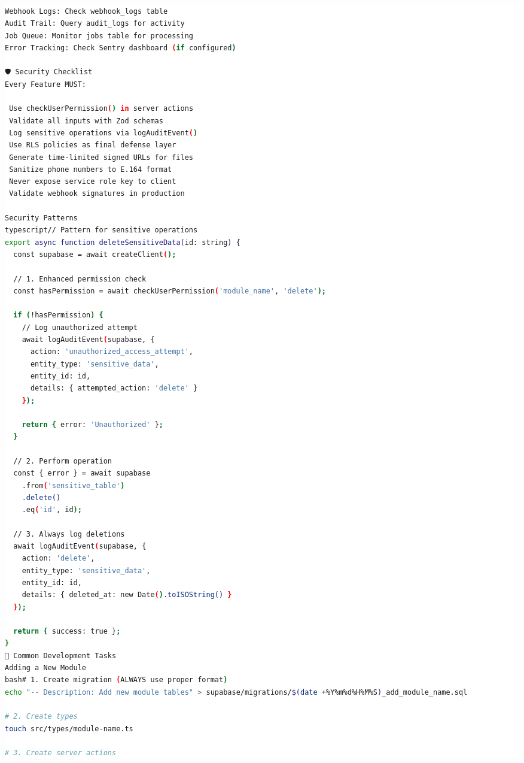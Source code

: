 ```bash
Webhook Logs: Check webhook_logs table
Audit Trail: Query audit_logs for activity
Job Queue: Monitor jobs table for processing
Error Tracking: Check Sentry dashboard (if configured)

🛡️ Security Checklist
Every Feature MUST:

 Use checkUserPermission() in server actions
 Validate all inputs with Zod schemas
 Log sensitive operations via logAuditEvent()
 Use RLS policies as final defense layer
 Generate time-limited signed URLs for files
 Sanitize phone numbers to E.164 format
 Never expose service role key to client
 Validate webhook signatures in production

Security Patterns
typescript// Pattern for sensitive operations
export async function deleteSensitiveData(id: string) {
  const supabase = await createClient();
  
  // 1. Enhanced permission check
  const hasPermission = await checkUserPermission('module_name', 'delete');
  
  if (!hasPermission) {
    // Log unauthorized attempt
    await logAuditEvent(supabase, {
      action: 'unauthorized_access_attempt',
      entity_type: 'sensitive_data',
      entity_id: id,
      details: { attempted_action: 'delete' }
    });
    
    return { error: 'Unauthorized' };
  }
  
  // 2. Perform operation
  const { error } = await supabase
    .from('sensitive_table')
    .delete()
    .eq('id', id);
    
  // 3. Always log deletions
  await logAuditEvent(supabase, {
    action: 'delete',
    entity_type: 'sensitive_data',
    entity_id: id,
    details: { deleted_at: new Date().toISOString() }
  });
  
  return { success: true };
}
🔧 Common Development Tasks
Adding a New Module
bash# 1. Create migration (ALWAYS use proper format)
echo "-- Description: Add new module tables" > supabase/migrations/$(date +%Y%m%d%H%M%S)_add_module_name.sql

# 2. Create types
touch src/types/module-name.ts

# 3. Create server actions
```